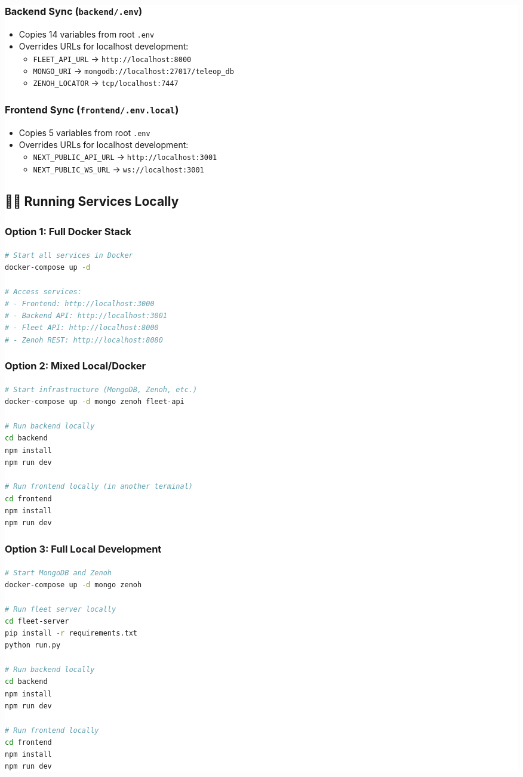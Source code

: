 ### Backend Sync (`backend/.env`)
- Copies 14 variables from root `.env`
- Overrides URLs for localhost development:
  - `FLEET_API_URL` → `http://localhost:8000`
  - `MONGO_URI` → `mongodb://localhost:27017/teleop_db`
  - `ZENOH_LOCATOR` → `tcp/localhost:7447`

### Frontend Sync (`frontend/.env.local`)
- Copies 5 variables from root `.env`
- Overrides URLs for localhost development:
  - `NEXT_PUBLIC_API_URL` → `http://localhost:3001`
  - `NEXT_PUBLIC_WS_URL` → `ws://localhost:3001`

## 🏃‍♂️ Running Services Locally

### Option 1: Full Docker Stack
```bash
# Start all services in Docker
docker-compose up -d

# Access services:
# - Frontend: http://localhost:3000
# - Backend API: http://localhost:3001
# - Fleet API: http://localhost:8000
# - Zenoh REST: http://localhost:8080
```

### Option 2: Mixed Local/Docker
```bash
# Start infrastructure (MongoDB, Zenoh, etc.)
docker-compose up -d mongo zenoh fleet-api

# Run backend locally
cd backend
npm install
npm run dev

# Run frontend locally (in another terminal)
cd frontend
npm install
npm run dev
```

### Option 3: Full Local Development
```bash
# Start MongoDB and Zenoh
docker-compose up -d mongo zenoh

# Run fleet server locally
cd fleet-server
pip install -r requirements.txt
python run.py

# Run backend locally
cd backend
npm install
npm run dev

# Run frontend locally
cd frontend
npm install
npm run dev
```